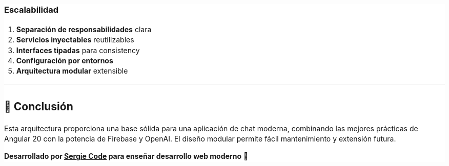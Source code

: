 ### Escalabilidad
1. **Separación de responsabilidades** clara
2. **Servicios inyectables** reutilizables
3. **Interfaces tipadas** para consistency
4. **Configuración por entornos**
5. **Arquitectura modular** extensible

---

## 📝 Conclusión

Esta arquitectura proporciona una base sólida para una aplicación de chat moderna, combinando las mejores prácticas de Angular 20 con la potencia de Firebase y OpenAI. El diseño modular permite fácil mantenimiento y extensión futura.

**Desarrollado por [Sergie Code](https://www.youtube.com/@sergiecode) para enseñar desarrollo web moderno** 🚀

